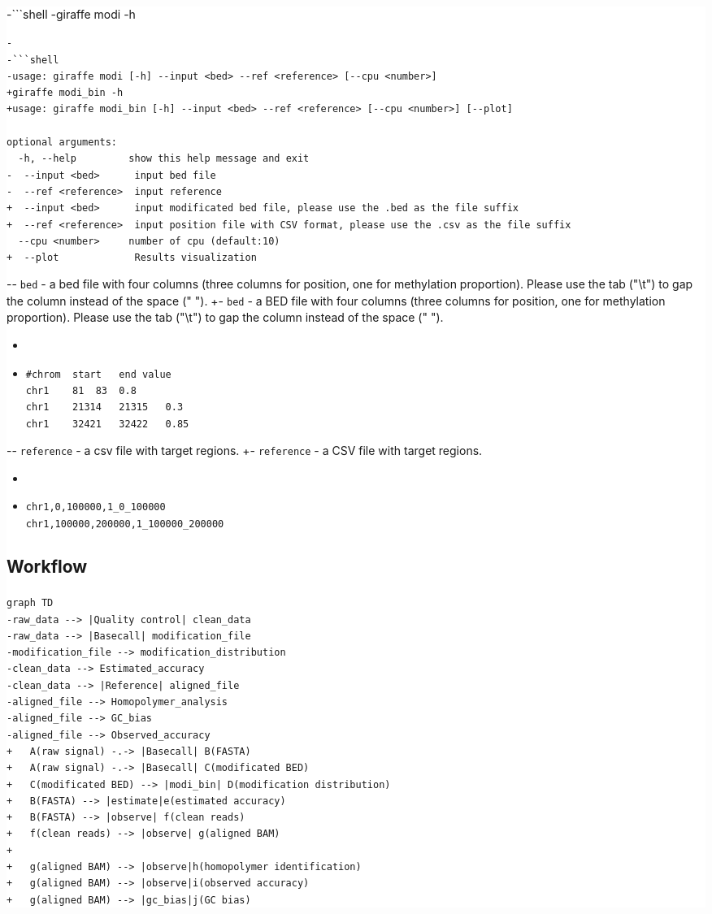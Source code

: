 -```shell
-giraffe modi -h
 ```
-
-```shell
-usage: giraffe modi [-h] --input <bed> --ref <reference> [--cpu <number>]
+giraffe modi_bin -h
+usage: giraffe modi_bin [-h] --input <bed> --ref <reference> [--cpu <number>] [--plot]
 
 optional arguments:
   -h, --help         show this help message and exit
-  --input <bed>      input bed file
-  --ref <reference>  input reference
+  --input <bed>      input modificated bed file, please use the .bed as the file suffix
+  --ref <reference>  input position file with CSV format, please use the .csv as the file suffix
   --cpu <number>     number of cpu (default:10)
+  --plot             Results visualization
 ```
 
-- `bed` -  a bed file with four columns (three columns for position, one for methylation proportion).  Please use the tab ("\t") to gap the column instead of the space (" ").
+- `bed` -  a BED file with four columns (three columns for position, one for methylation proportion).  Please use the tab ("\t") to gap the column instead of the space (" ").
 
-   ```shell
+   ```
    #chrom	start	end	value
    chr1	81	83	0.8
    chr1	21314	21315	0.3
    chr1	32421	32422	0.85
    ```
 
-- `reference` - a csv file with target regions.
+- `reference` - a CSV file with target regions.
 
-   ```shell
+   ```
    chr1,0,100000,1_0_100000
    chr1,100000,200000,1_100000_200000
    ```
 
 
 
 ## Workflow
 
 ```mermaid
 graph TD
-raw_data --> |Quality control| clean_data
-raw_data --> |Basecall| modification_file
-modification_file --> modification_distribution
-clean_data --> Estimated_accuracy
-clean_data --> |Reference| aligned_file
-aligned_file --> Homopolymer_analysis
-aligned_file --> GC_bias 
-aligned_file --> Observed_accuracy
+	A(raw signal) -.-> |Basecall| B(FASTA)
+	A(raw signal) -.-> |Basecall| C(modificated BED)
+	C(modificated BED) --> |modi_bin| D(modification distribution)
+	B(FASTA) --> |estimate|e(estimated accuracy)
+	B(FASTA) --> |observe| f(clean reads)
+	f(clean reads) --> |observe| g(aligned BAM)
+	
+	g(aligned BAM) --> |observe|h(homopolymer identification)
+ 	g(aligned BAM) --> |observe|i(observed accuracy)
+	g(aligned BAM) --> |gc_bias|j(GC bias) 
 ```
 
